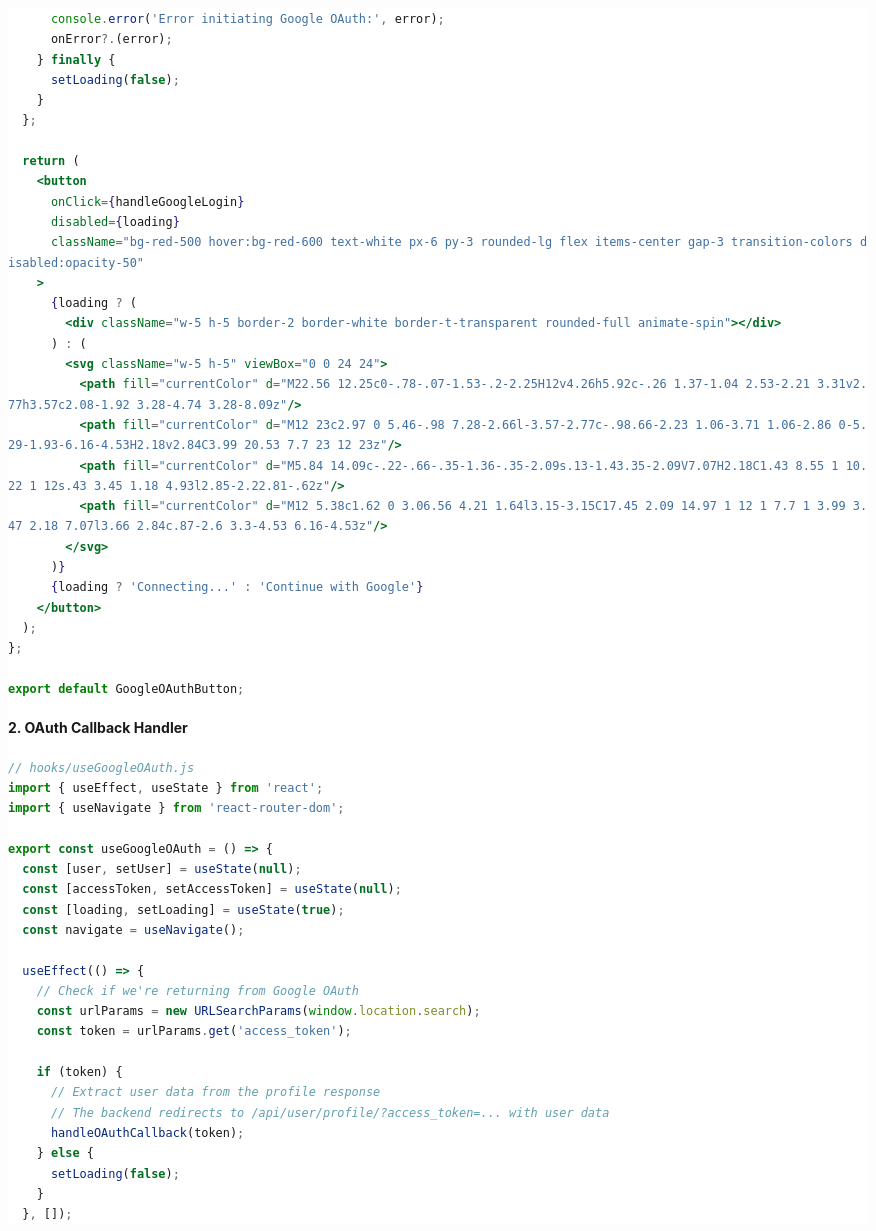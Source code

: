 ```jsx
      console.error('Error initiating Google OAuth:', error);
      onError?.(error);
    } finally {
      setLoading(false);
    }
  };

  return (
    <button 
      onClick={handleGoogleLogin}
      disabled={loading}
      className="bg-red-500 hover:bg-red-600 text-white px-6 py-3 rounded-lg flex items-center gap-3 transition-colors disabled:opacity-50"
    >
      {loading ? (
        <div className="w-5 h-5 border-2 border-white border-t-transparent rounded-full animate-spin"></div>
      ) : (
        <svg className="w-5 h-5" viewBox="0 0 24 24">
          <path fill="currentColor" d="M22.56 12.25c0-.78-.07-1.53-.2-2.25H12v4.26h5.92c-.26 1.37-1.04 2.53-2.21 3.31v2.77h3.57c2.08-1.92 3.28-4.74 3.28-8.09z"/>
          <path fill="currentColor" d="M12 23c2.97 0 5.46-.98 7.28-2.66l-3.57-2.77c-.98.66-2.23 1.06-3.71 1.06-2.86 0-5.29-1.93-6.16-4.53H2.18v2.84C3.99 20.53 7.7 23 12 23z"/>
          <path fill="currentColor" d="M5.84 14.09c-.22-.66-.35-1.36-.35-2.09s.13-1.43.35-2.09V7.07H2.18C1.43 8.55 1 10.22 1 12s.43 3.45 1.18 4.93l2.85-2.22.81-.62z"/>
          <path fill="currentColor" d="M12 5.38c1.62 0 3.06.56 4.21 1.64l3.15-3.15C17.45 2.09 14.97 1 12 1 7.7 1 3.99 3.47 2.18 7.07l3.66 2.84c.87-2.6 3.3-4.53 6.16-4.53z"/>
        </svg>
      )}
      {loading ? 'Connecting...' : 'Continue with Google'}
    </button>
  );
};

export default GoogleOAuthButton;
```

#### 2. OAuth Callback Handler
```jsx
// hooks/useGoogleOAuth.js
import { useEffect, useState } from 'react';
import { useNavigate } from 'react-router-dom';

export const useGoogleOAuth = () => {
  const [user, setUser] = useState(null);
  const [accessToken, setAccessToken] = useState(null);
  const [loading, setLoading] = useState(true);
  const navigate = useNavigate();

  useEffect(() => {
    // Check if we're returning from Google OAuth
    const urlParams = new URLSearchParams(window.location.search);
    const token = urlParams.get('access_token');
    
    if (token) {
      // Extract user data from the profile response
      // The backend redirects to /api/user/profile/?access_token=... with user data
      handleOAuthCallback(token);
    } else {
      setLoading(false);
    }
  }, []);

```